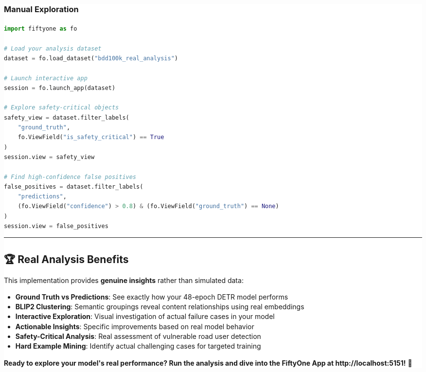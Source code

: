### Manual Exploration
```python
import fiftyone as fo

# Load your analysis dataset
dataset = fo.load_dataset("bdd100k_real_analysis")

# Launch interactive app
session = fo.launch_app(dataset)

# Explore safety-critical objects
safety_view = dataset.filter_labels(
    "ground_truth", 
    fo.ViewField("is_safety_critical") == True
)
session.view = safety_view

# Find high-confidence false positives
false_positives = dataset.filter_labels(
    "predictions",
    (fo.ViewField("confidence") > 0.8) & (fo.ViewField("ground_truth") == None)
)
session.view = false_positives
```

---

## 🏆 Real Analysis Benefits

This implementation provides **genuine insights** rather than simulated data:

- **Ground Truth vs Predictions**: See exactly how your 48-epoch DETR model performs
- **BLIP2 Clustering**: Semantic groupings reveal content relationships using real embeddings
- **Interactive Exploration**: Visual investigation of actual failure cases in your model
- **Actionable Insights**: Specific improvements based on real model behavior
- **Safety-Critical Analysis**: Real assessment of vulnerable road user detection
- **Hard Example Mining**: Identify actual challenging cases for targeted training

**Ready to explore your model's real performance? Run the analysis and dive into the FiftyOne App at http://localhost:5151!** 🚀